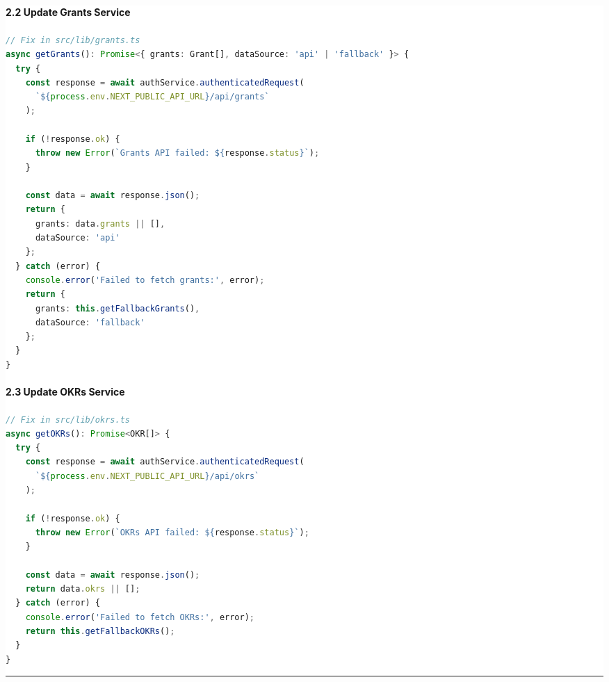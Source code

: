 #### **2.2 Update Grants Service**
```typescript
// Fix in src/lib/grants.ts
async getGrants(): Promise<{ grants: Grant[], dataSource: 'api' | 'fallback' }> {
  try {
    const response = await authService.authenticatedRequest(
      `${process.env.NEXT_PUBLIC_API_URL}/api/grants`
    );

    if (!response.ok) {
      throw new Error(`Grants API failed: ${response.status}`);
    }

    const data = await response.json();
    return {
      grants: data.grants || [],
      dataSource: 'api'
    };
  } catch (error) {
    console.error('Failed to fetch grants:', error);
    return {
      grants: this.getFallbackGrants(),
      dataSource: 'fallback'
    };
  }
}
```

#### **2.3 Update OKRs Service**
```typescript
// Fix in src/lib/okrs.ts
async getOKRs(): Promise<OKR[]> {
  try {
    const response = await authService.authenticatedRequest(
      `${process.env.NEXT_PUBLIC_API_URL}/api/okrs`
    );

    if (!response.ok) {
      throw new Error(`OKRs API failed: ${response.status}`);
    }

    const data = await response.json();
    return data.okrs || [];
  } catch (error) {
    console.error('Failed to fetch OKRs:', error);
    return this.getFallbackOKRs();
  }
}
```

---
